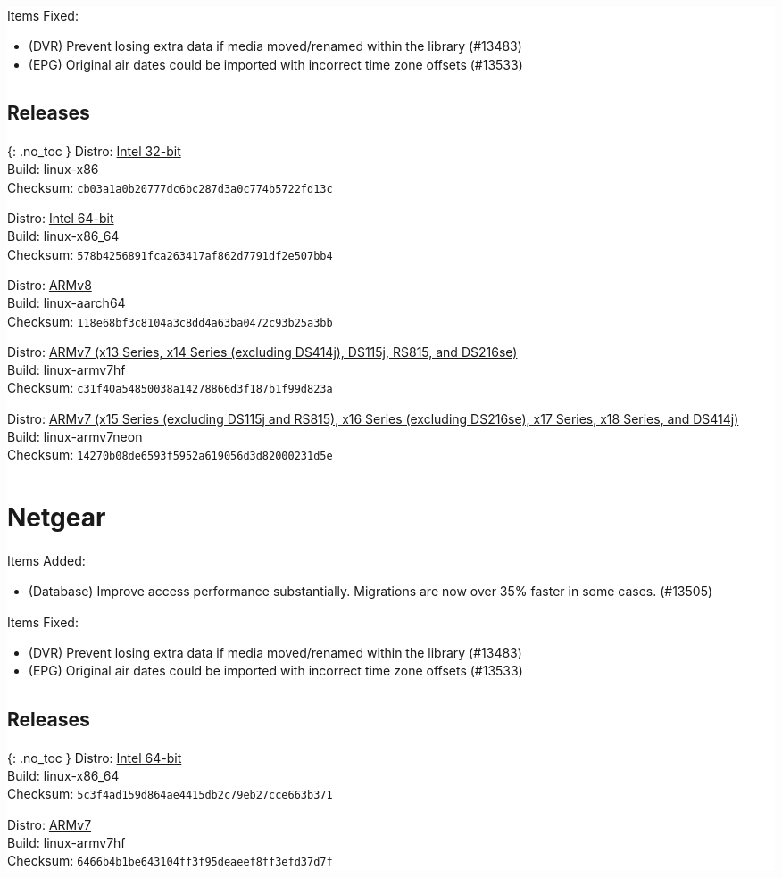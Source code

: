 Items Fixed:
* (DVR) Prevent losing extra data if media moved/renamed within the library (#13483)
* (EPG) Original air dates could be imported with incorrect time zone offsets (#13533)

## Releases
{: .no_toc }
Distro: [Intel 32-bit](https://downloads.plex.tv/plex-media-server-new/1.26.2.5797-5bd057d2b/synology-dsm7/PlexMediaServer-1.26.2.5797-5bd057d2b-x86_DSM7.spk)  
Build: linux-x86  
Checksum: `cb03a1a0b20777dc6bc287d3a0c774b5722fd13c`

Distro: [Intel 64-bit](https://downloads.plex.tv/plex-media-server-new/1.26.2.5797-5bd057d2b/synology-dsm7/PlexMediaServer-1.26.2.5797-5bd057d2b-x86_64_DSM7.spk)  
Build: linux-x86_64  
Checksum: `578b4256891fca263417af862d7791df2e507bb4`

Distro: [ARMv8](https://downloads.plex.tv/plex-media-server-new/1.26.2.5797-5bd057d2b/synology-dsm7/PlexMediaServer-1.26.2.5797-5bd057d2b-aarch64_DSM7.spk)  
Build: linux-aarch64  
Checksum: `118e68bf3c8104a3c8dd4a63ba0472c93b25a3bb`

Distro: [ARMv7 (x13 Series, x14 Series (excluding DS414j), DS115j, RS815, and DS216se)](https://downloads.plex.tv/plex-media-server-new/1.26.2.5797-5bd057d2b/synology-dsm7/PlexMediaServer-1.26.2.5797-5bd057d2b-armv7hf_DSM7.spk)  
Build: linux-armv7hf  
Checksum: `c31f40a54850038a14278866d3f187b1f99d823a`

Distro: [ARMv7 (x15 Series (excluding DS115j and RS815), x16 Series (excluding DS216se), x17 Series, x18 Series, and DS414j)](https://downloads.plex.tv/plex-media-server-new/1.26.2.5797-5bd057d2b/synology-dsm7/PlexMediaServer-1.26.2.5797-5bd057d2b-armv7neon_DSM7.spk)  
Build: linux-armv7neon  
Checksum: `14270b08de6593f5952a619056d3d82000231d5e`

# Netgear
Items Added:
* (Database) Improve access performance substantially. Migrations are now over 35% faster in some cases. (#13505)

Items Fixed:
* (DVR) Prevent losing extra data if media moved/renamed within the library (#13483)
* (EPG) Original air dates could be imported with incorrect time zone offsets (#13533)

## Releases
{: .no_toc }
Distro: [Intel 64-bit](https://downloads.plex.tv/plex-media-server-new/1.26.2.5797-5bd057d2b/netgear/plexmediaserver_1.26.2.5797-5bd057d2b_amd64.deb)  
Build: linux-x86_64  
Checksum: `5c3f4ad159d864ae4415db2c79eb27cce663b371`

Distro: [ARMv7](https://downloads.plex.tv/plex-media-server-new/1.26.2.5797-5bd057d2b/netgear/plexmediaserver_1.26.2.5797-5bd057d2b_armel.deb)  
Build: linux-armv7hf  
Checksum: `6466b4b1be643104ff3f95deaeef8ff3efd37d7f`
